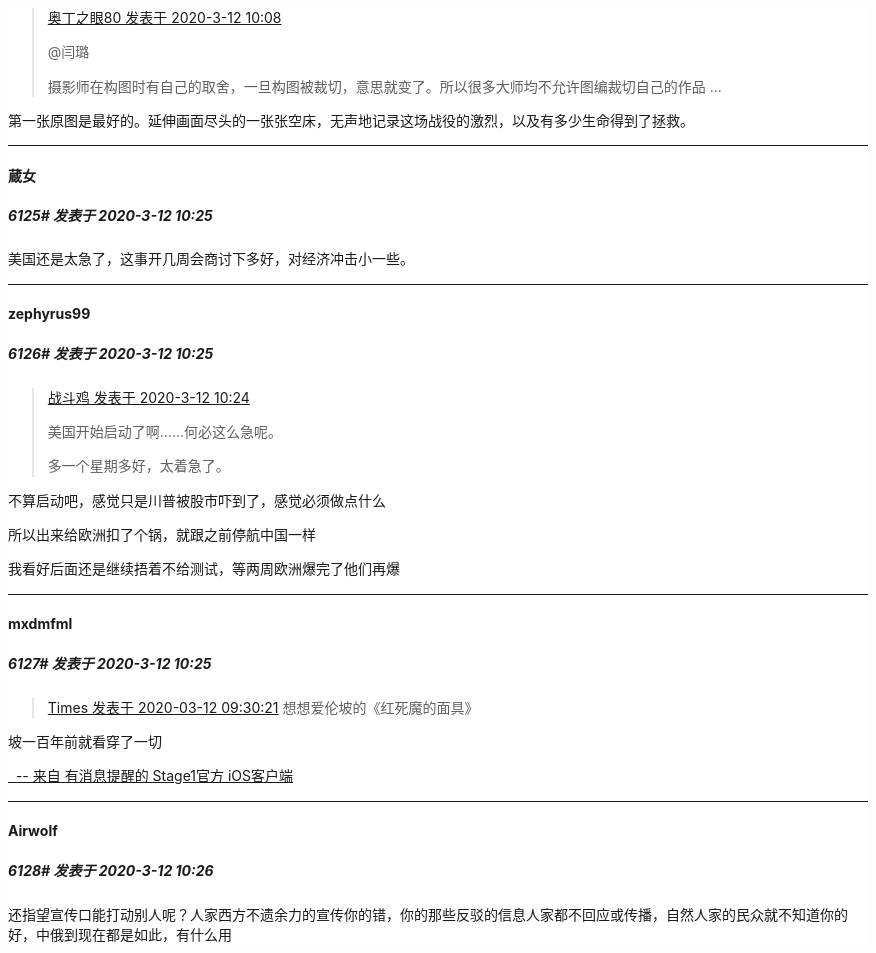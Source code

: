 
<blockquote><a href="httphttps://bbs.saraba1st.com/2b/forum.php?mod=redirect&amp;goto=findpost&amp;pid=46702856&amp;ptid=1918099" target="_blank">奥丁之眼80 发表于 2020-3-12 10:08</a>

@闫璐

摄影师在构图时有自己的取舍，一旦构图被裁切，意思就变了。所以很多大师均不允许图编裁切自己的作品 ...</blockquote>
第一张原图是最好的。延伸画面尽头的一张张空床，无声地记录这场战役的激烈，以及有多少生命得到了拯救。


-----

####  蔵女  
##### 6125#       发表于 2020-3-12 10:25


美国还是太急了，这事开几周会商讨下多好，对经济冲击小一些。


-----

####  zephyrus99  
##### 6126#       发表于 2020-3-12 10:25


<blockquote><a href="httphttps://bbs.saraba1st.com/2b/forum.php?mod=redirect&amp;goto=findpost&amp;pid=46703066&amp;ptid=1918099" target="_blank">战斗鸡 发表于 2020-3-12 10:24</a>

美国开始启动了啊……何必这么急呢。


多一个星期多好，太着急了。</blockquote>
不算启动吧，感觉只是川普被股市吓到了，感觉必须做点什么

所以出来给欧洲扣了个锅，就跟之前停航中国一样

我看好后面还是继续捂着不给测试，等两周欧洲爆完了他们再爆


-----

####  mxdmfml  
##### 6127#       发表于 2020-3-12 10:25


<blockquote><a href="httphttps://bbs.saraba1st.com/2b/forum.php?mod=redirect&amp;goto=findpost&amp;pid=46702384&amp;ptid=1918099" target="_blank">Times 发表于 2020-03-12 09:30:21</a>
想想爱伦坡的《红死魔的面具》</blockquote>坡一百年前就看穿了一切

[  -- 来自 有消息提醒的 Stage1官方 iOS客户端](https://itunes.apple.com/fi/app/saraba1st/id1221237470?mt=8)


-----

####  Airwolf  
##### 6128#       发表于 2020-3-12 10:26


还指望宣传口能打动别人呢？人家西方不遗余力的宣传你的错，你的那些反驳的信息人家都不回应或传播，自然人家的民众就不知道你的好，中俄到现在都是如此，有什么用

